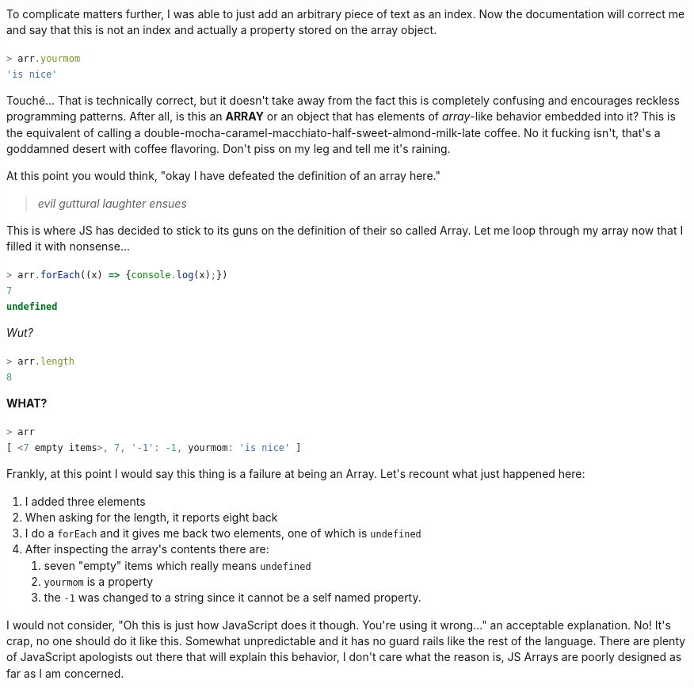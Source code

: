 To complicate matters further, I was able to just add an arbitrary piece of text as an index. Now the documentation will correct me and say that this is not an index and actually a property stored on the array object.

```JavaScript
> arr.yourmom
'is nice'
```

Touché... That is technically correct, but it doesn't take away from the fact this is completely confusing and encourages reckless programming patterns. After all, is this an **ARRAY** or an object that has elements of _array_-like behavior embedded into it? This is the equivalent of calling a double-mocha-caramel-macchiato-half-sweet-almond-milk-late coffee. No it fucking isn't, that's a goddamned desert with coffee flavoring. Don't piss on my leg and tell me it's raining.

At this point you would think, "okay I have defeated the definition of an array here."

> _evil guttural laughter ensues_

This is where JS has decided to stick to its guns on the definition of their so called Array. Let me loop through my array now that I filled it with nonsense...

```JavaScript
> arr.forEach((x) => {console.log(x);})
7
undefined
```

_Wut?_

```JavaScript
> arr.length
8
```

**WHAT?**

```JavaScript
> arr
[ <7 empty items>, 7, '-1': -1, yourmom: 'is nice' ]
```

Frankly, at this point I would say this thing is a failure at being an Array. Let's recount what just happened here:

1. I added three elements
2. When asking for the length, it reports eight back
3. I do a `forEach` and it gives me back two elements, one of which is `undefined`
4. After inspecting the array's contents there are:
   1. seven "empty" items which really means `undefined`
   2. `yourmom` is a property
   3. the `-1` was changed to a string since it cannot be a self named property.

I would not consider, "Oh this is just how JavaScript does it though. You're using it wrong..." an acceptable explanation. No! It's crap, no one should do it like this. Somewhat unpredictable and it has no guard rails like the rest of the language. There are plenty of JavaScript apologists out there that will explain this behavior, I don't care what the reason is, JS Arrays are poorly designed as far as I am concerned.
